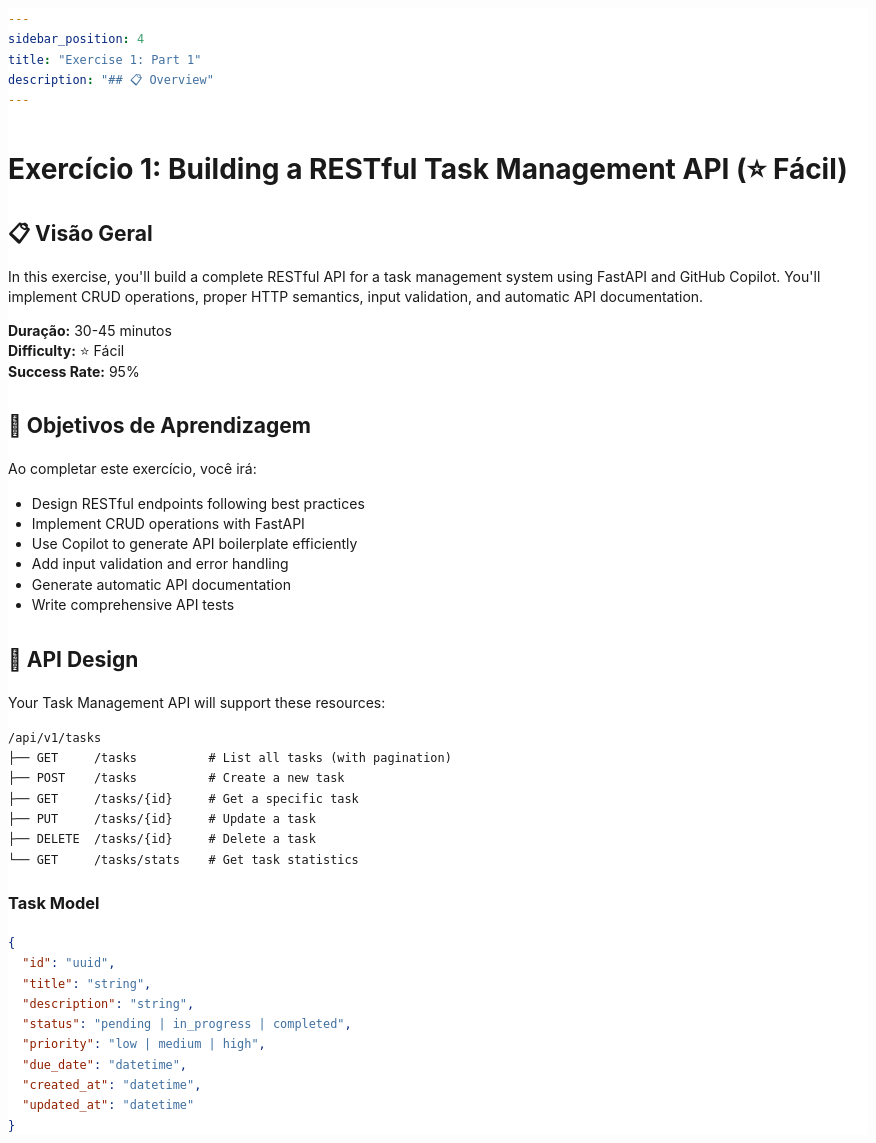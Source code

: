 ```yaml
---
sidebar_position: 4
title: "Exercise 1: Part 1"
description: "## 📋 Overview"
---
```


# Exercício 1: Building a RESTful Task Management API (⭐ Fácil)

## 📋 Visão Geral

In this exercise, you'll build a complete RESTful API for a task management system using FastAPI and GitHub Copilot. You'll implement CRUD operations, proper HTTP semantics, input validation, and automatic API documentation.

**Duração:** 30-45 minutos  
**Difficulty:** ⭐ Fácil  
**Success Rate:** 95%

## 🎯 Objetivos de Aprendizagem

Ao completar este exercício, você irá:
- Design RESTful endpoints following best practices
- Implement CRUD operations with FastAPI
- Use Copilot to generate API boilerplate efficiently
- Add input validation and error handling
- Generate automatic API documentation
- Write comprehensive API tests

## 📐 API Design

Your Task Management API will support these resources:

```
/api/v1/tasks
├── GET     /tasks          # List all tasks (with pagination)
├── POST    /tasks          # Create a new task
├── GET     /tasks/{id}     # Get a specific task
├── PUT     /tasks/{id}     # Update a task
├── DELETE  /tasks/{id}     # Delete a task
└── GET     /tasks/stats    # Get task statistics
```

### Task Model
```json
{
  "id": "uuid",
  "title": "string",
  "description": "string",
  "status": "pending | in_progress | completed",
  "priority": "low | medium | high",
  "due_date": "datetime",
  "created_at": "datetime",
  "updated_at": "datetime"
}
```
